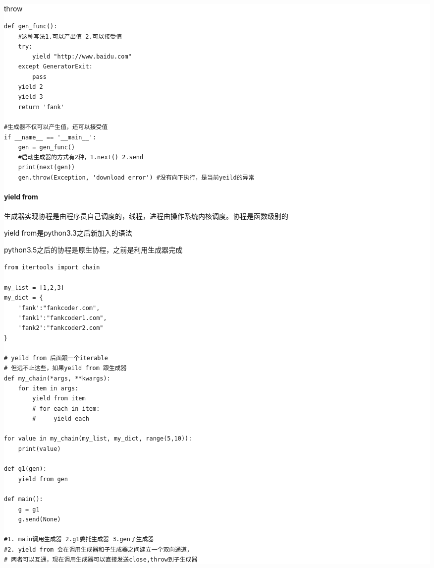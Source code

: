 throw

```
def gen_func():
    #这种写法1.可以产出值 2.可以接受值
    try:
        yield "http://www.baidu.com"
    except GeneratorExit:
        pass
    yield 2
    yield 3
    return 'fank'

#生成器不仅可以产生值，还可以接受值
if __name__ == '__main__':
    gen = gen_func()
    #启动生成器的方式有2种，1.next() 2.send
    print(next(gen))
    gen.throw(Exception, 'download error') #没有向下执行，是当前yeild的异常
```

#### yield from
生成器实现协程是由程序员自己调度的，线程，进程由操作系统内核调度。协程是函数级别的

yield from是python3.3之后新加入的语法

python3.5之后的协程是原生协程，之前是利用生成器完成

```
from itertools import chain

my_list = [1,2,3]
my_dict = {
    'fank':"fankcoder.com",
    'fank1':"fankcoder1.com",
    'fank2':"fankcoder2.com"
}

# yeild from 后面跟一个iterable
# 但远不止这些，如果yeild from 跟生成器
def my_chain(*args, **kwargs):
    for item in args:
        yield from item
        # for each in item:
        #     yield each

for value in my_chain(my_list, my_dict, range(5,10)):
    print(value)

def g1(gen):
    yield from gen

def main():
    g = g1
    g.send(None)

#1. main调用生成器 2.g1委托生成器 3.gen子生成器
#2. yield from 会在调用生成器和子生成器之间建立一个双向通道，
# 两者可以互通，现在调用生成器可以直接发送close,throw到子生成器

```
